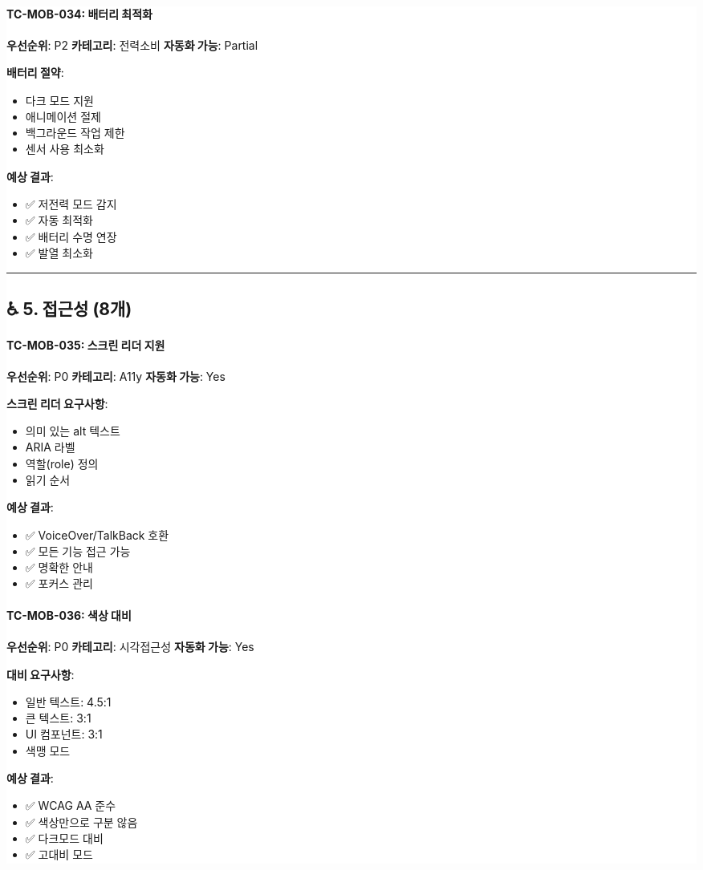 #### TC-MOB-034: 배터리 최적화
**우선순위**: P2
**카테고리**: 전력소비
**자동화 가능**: Partial

**배터리 절약**:
- 다크 모드 지원
- 애니메이션 절제
- 백그라운드 작업 제한
- 센서 사용 최소화

**예상 결과**:
- ✅ 저전력 모드 감지
- ✅ 자동 최적화
- ✅ 배터리 수명 연장
- ✅ 발열 최소화

---

## ♿ 5. 접근성 (8개)

#### TC-MOB-035: 스크린 리더 지원
**우선순위**: P0
**카테고리**: A11y
**자동화 가능**: Yes

**스크린 리더 요구사항**:
- 의미 있는 alt 텍스트
- ARIA 라벨
- 역할(role) 정의
- 읽기 순서

**예상 결과**:
- ✅ VoiceOver/TalkBack 호환
- ✅ 모든 기능 접근 가능
- ✅ 명확한 안내
- ✅ 포커스 관리

#### TC-MOB-036: 색상 대비
**우선순위**: P0
**카테고리**: 시각접근성
**자동화 가능**: Yes

**대비 요구사항**:
- 일반 텍스트: 4.5:1
- 큰 텍스트: 3:1
- UI 컴포넌트: 3:1
- 색맹 모드

**예상 결과**:
- ✅ WCAG AA 준수
- ✅ 색상만으로 구분 않음
- ✅ 다크모드 대비
- ✅ 고대비 모드
